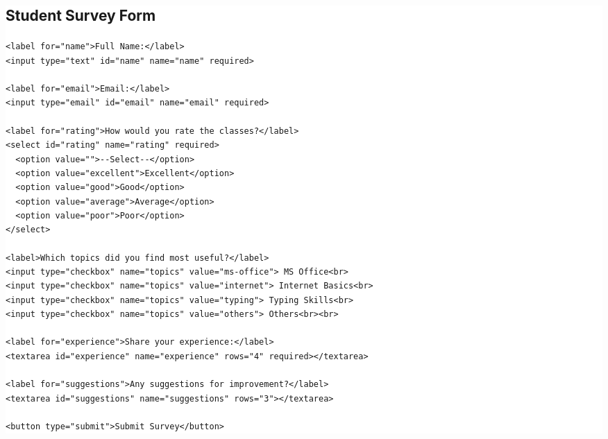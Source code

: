   <form class="survey-form" action="/submit" method="post">
    <h2>Student Survey Form</h2>

    <label for="name">Full Name:</label>
    <input type="text" id="name" name="name" required>

    <label for="email">Email:</label>
    <input type="email" id="email" name="email" required>

    <label for="rating">How would you rate the classes?</label>
    <select id="rating" name="rating" required>
      <option value="">--Select--</option>
      <option value="excellent">Excellent</option>
      <option value="good">Good</option>
      <option value="average">Average</option>
      <option value="poor">Poor</option>
    </select>

    <label>Which topics did you find most useful?</label>
    <input type="checkbox" name="topics" value="ms-office"> MS Office<br>
    <input type="checkbox" name="topics" value="internet"> Internet Basics<br>
    <input type="checkbox" name="topics" value="typing"> Typing Skills<br>
    <input type="checkbox" name="topics" value="others"> Others<br><br>

    <label for="experience">Share your experience:</label>
    <textarea id="experience" name="experience" rows="4" required></textarea>

    <label for="suggestions">Any suggestions for improvement?</label>
    <textarea id="suggestions" name="suggestions" rows="3"></textarea>

    <button type="submit">Submit Survey</button>
  </form>

</body>
</html>

